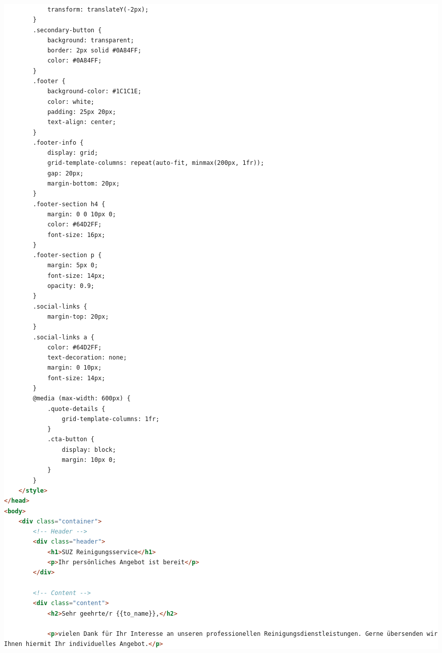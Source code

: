 ```html
            transform: translateY(-2px);
        }
        .secondary-button {
            background: transparent;
            border: 2px solid #0A84FF;
            color: #0A84FF;
        }
        .footer {
            background-color: #1C1C1E;
            color: white;
            padding: 25px 20px;
            text-align: center;
        }
        .footer-info {
            display: grid;
            grid-template-columns: repeat(auto-fit, minmax(200px, 1fr));
            gap: 20px;
            margin-bottom: 20px;
        }
        .footer-section h4 {
            margin: 0 0 10px 0;
            color: #64D2FF;
            font-size: 16px;
        }
        .footer-section p {
            margin: 5px 0;
            font-size: 14px;
            opacity: 0.9;
        }
        .social-links {
            margin-top: 20px;
        }
        .social-links a {
            color: #64D2FF;
            text-decoration: none;
            margin: 0 10px;
            font-size: 14px;
        }
        @media (max-width: 600px) {
            .quote-details {
                grid-template-columns: 1fr;
            }
            .cta-button {
                display: block;
                margin: 10px 0;
            }
        }
    </style>
</head>
<body>
    <div class="container">
        <!-- Header -->
        <div class="header">
            <h1>SUZ Reinigungsservice</h1>
            <p>Ihr persönliches Angebot ist bereit</p>
        </div>

        <!-- Content -->
        <div class="content">
            <h2>Sehr geehrte/r {{to_name}},</h2>
            
            <p>vielen Dank für Ihr Interesse an unseren professionellen Reinigungsdienstleistungen. Gerne übersenden wir Ihnen hiermit Ihr individuelles Angebot.</p>
```